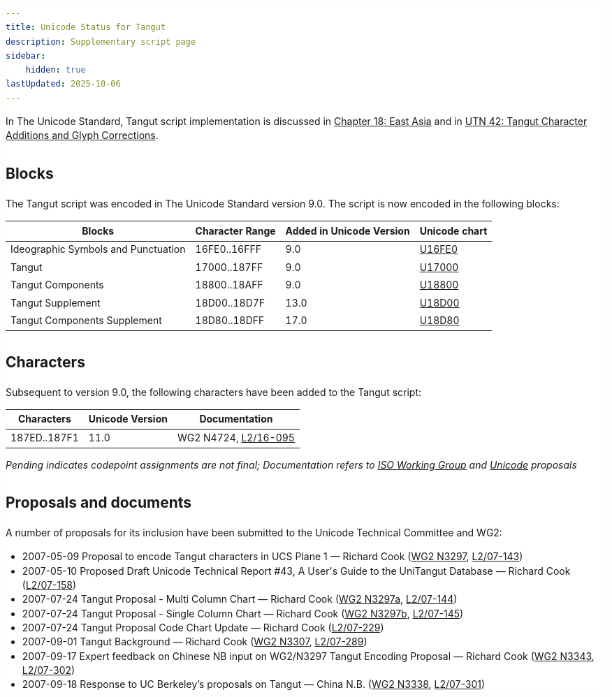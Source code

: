 ```yaml
---
title: Unicode Status for Tangut
description: Supplementary script page
sidebar:
    hidden: true
lastUpdated: 2025-10-06
---
```


In The Unicode Standard, Tangut script implementation is discussed in [Chapter 18: East Asia](https://www.unicode.org/versions/latest/core-spec/chapter-18/#G43635) and in [UTN 42: Tangut Character Additions and Glyph Corrections](https://www.unicode.org/notes/tn42/).

## Blocks

The Tangut script was encoded in The Unicode Standard version 9.0. The script is now encoded in the following blocks:

| Blocks | Character Range | Added in Unicode Version | Unicode chart |
| ------ | --------------- | ------------------------ | ------------- |
| Ideographic Symbols and Punctuation  | 16FE0..16FFF | 9.0 | [U16FE0](http://www.unicode.org/charts/PDF/U16FE0.pdf) |
| Tangut  | 17000..187FF | 9.0 | [U17000](http://www.unicode.org/charts/PDF/U17000.pdf) |
| Tangut Components | 18800..18AFF | 9.0 | [U18800](http://www.unicode.org/charts/PDF/U18800.pdf) |
| Tangut Supplement | 18D00..18D7F | 13.0 | [U18D00](http://www.unicode.org/charts/PDF/U18D00.pdf) |
| Tangut Components Supplement | 18D80..18DFF | 17.0 | [U18D80](http://www.unicode.org/charts/PDF/U18D80.pdf) |

## Characters

Subsequent to version 9.0, the following characters have been added to the Tangut script:

| Characters  |  Unicode Version  |  Documentation  |
| ----------- | ----------------- | --------------- |
| 187ED..187F1  |  11.0  | WG2 N4724, [L2/16-095](http://www.unicode.org/cgi-bin/GetMatchingDocs.pl?L2/16-095) |

__Pending_ indicates codepoint assignments are not final; _Documentation_ refers to [ISO Working Group](https://www.unicode.org/wg2/) and [Unicode](http://www.unicode.org) proposals_

## Proposals and documents

A number of proposals for its inclusion have been submitted to the Unicode Technical Committee and WG2:
- 2007-05-09 Proposal to encode Tangut characters in UCS Plane 1 — Richard Cook ([WG2 N3297](https://www.unicode.org/wg2/docs/n3297.pdf), [L2/07-143](http://www.unicode.org/cgi-bin/GetMatchingDocs.pl?L2/07-143))
- 2007-05-10 Proposed Draft Unicode Technical Report #43, A User's Guide to the UniTangut Database — Richard Cook ([L2/07-158](http://www.unicode.org/cgi-bin/GetMatchingDocs.pl?L2/07-158))
- 2007-07-24 Tangut Proposal - Multi Column Chart — Richard Cook ([WG2 N3297a](https://www.unicode.org/wg2/docs/n3297a.pdf), [L2/07-144](http://www.unicode.org/cgi-bin/GetMatchingDocs.pl?L2/07-144))
- 2007-07-24 Tangut Proposal - Single Column Chart — Richard Cook ([WG2 N3297b](https://www.unicode.org/wg2/docs/n3297b.pdf), [L2/07-145](http://www.unicode.org/cgi-bin/GetMatchingDocs.pl?L2/07-145))
- 2007-07-24 Tangut Proposal Code Chart Update — Richard Cook ([L2/07-229](http://www.unicode.org/cgi-bin/GetMatchingDocs.pl?L2/07-229))
- 2007-09-01 Tangut Background — Richard Cook ([WG2 N3307](https://www.unicode.org/wg2/docs/n3307.pdf), [L2/07-289](http://www.unicode.org/cgi-bin/GetMatchingDocs.pl?L2/07-289))
- 2007-09-17 Expert feedback on Chinese NB input on WG2/N3297 Tangut Encoding Proposal — Richard Cook ([WG2 N3343](https://www.unicode.org/wg2/docs/n3343.pdf), [L2/07-302](http://www.unicode.org/cgi-bin/GetMatchingDocs.pl?L2/07-302))
- 2007-09-18 Response to UC Berkeley’s proposals on Tangut — China N.B. ([WG2 N3338](https://www.unicode.org/wg2/docs/n3338.pdf), [L2/07-301](http://www.unicode.org/cgi-bin/GetMatchingDocs.pl?L2/07-301))
